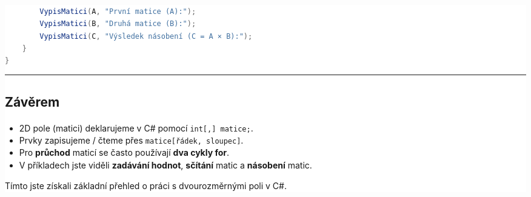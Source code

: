 ```csharp
        VypisMatici(A, "První matice (A):");
        VypisMatici(B, "Druhá matice (B):");
        VypisMatici(C, "Výsledek násobení (C = A × B):");
    }
}
```

---

## Závěrem

- 2D pole (matici) deklarujeme v C# pomocí `int[,] matice;`.
- Prvky zapisujeme / čteme přes `matice[řádek, sloupec]`.
- Pro **průchod** maticí se často používají **dva cykly for**.
- V příkladech jste viděli **zadávání hodnot**, **sčítání** matic a **násobení** matic.

Tímto jste získali základní přehled o práci s dvourozměrnými poli v C#.
